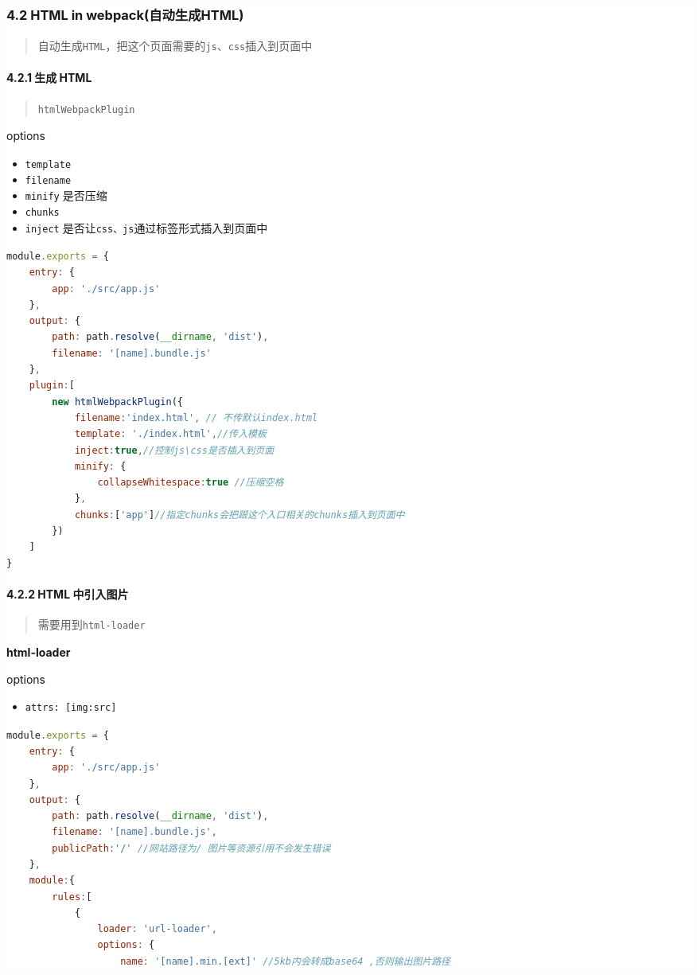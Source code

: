 
### 4.2 HTML in webpack(自动生成HTML)

> 自动生成`HTML`，把这个页面需要的`js`、`css`插入到页面中


#### 4.2.1 生成 HTML


> `htmlWebpackPlugin`

options

- `template`
- `filename`
- `minify` 是否压缩
- `chunks` 
- `inject` 是否让`css、js`通过标签形式插入到页面中


```js
module.exports = {
    entry: {
        app: './src/app.js'
    },
    output: {
        path: path.resolve(__dirname, 'dist'),
        filename: '[name].bundle.js'
    },
    plugin:[
        new htmlWebpackPlugin({
            filename:'index.html', // 不传默认index.html
            template: './index.html',//传入模板
            inject:true,//控制js\css是否插入到页面
            minify: {
                collapseWhitespace:true //压缩空格
            },
            chunks:['app']//指定chunks会把跟这个入口相关的chunks插入到页面中
        })
    ]
}
```


#### 4.2.2 HTML 中引入图片

> 需要用到`html-loader`

**html-loader**

options

- `attrs: [img:src]`

```js
module.exports = {
    entry: {
        app: './src/app.js'
    },
    output: {
        path: path.resolve(__dirname, 'dist'),
        filename: '[name].bundle.js',
        publicPath:'/' //网站路径为/ 图片等资源引用不会发生错误
    },
    module:{
        rules:[
            {
                loader: 'url-loader',
                options: {
                    name: '[name].min.[ext]' //5kb内会转成base64 ,否则输出图片路径
```